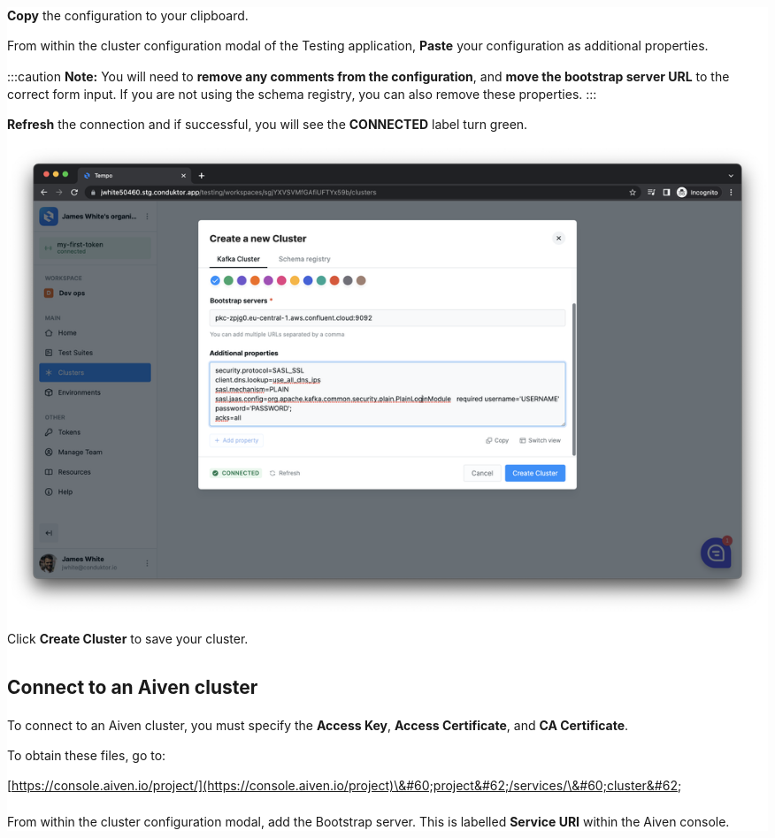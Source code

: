 **Copy** the configuration to your clipboard.

From within the cluster configuration modal of the Testing application, **Paste** your configuration as additional properties.

:::caution **Note:** You will need to **remove any comments from the configuration**, and **move the bootstrap server URL** to the correct form input. If you are not using the schema registry, you can also remove these properties. 
:::

**Refresh** the connection and if successful, you will see the **CONNECTED** label turn green.

![](<../assets/image (24).png>)

Click **Create Cluster** to save your cluster.&#x20;

## Connect to an Aiven cluster

To connect to an Aiven cluster, you must specify the **Access Key**, **Access Certificate**, and **CA Certificate**.

To obtain these files, go to:

[https://console.aiven.io/project/](https://console.aiven.io/project)\&#60;project&#62;/services/\&#60;cluster&#62; \
\
From within the cluster configuration modal, add the Bootstrap server. This is labelled **Service URI** within the Aiven console.&#x20;
